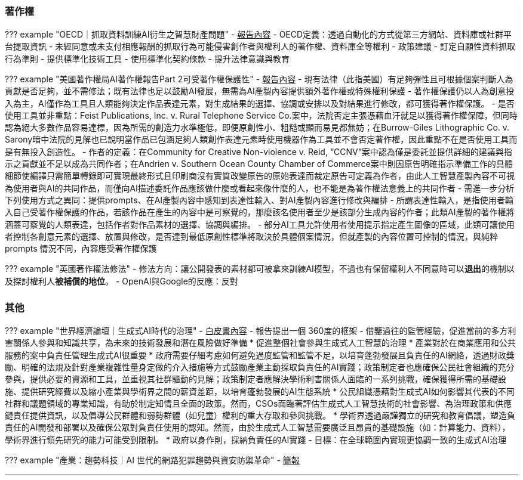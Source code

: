### 著作權

??? example "OECD｜抓取資料訓練AI衍生之智慧財產問題"
	- [報告內容](https://www.oecd.org/en/publications/intellectual-property-issues-in-artificial-intelligence-trained-on-scraped-data_d5241a23-en.html)
	- OECD定義：透過自動化的方式從第三方網站、資料庫或社群平台提取資訊
	- 未經同意或未支付相應報酬的抓取行為可能侵害創作者與權利人的著作權、資料庫全等權利
	- 政策建議
    	- 訂定自願性資料抓取行為準則
    	- 提供標準化技術工具
    	- 使用標準化契約條款
    	- 提升法律意識與教育

??? example "美國著作權局AI著作權報告Part 2可受著作權保護性"
	- [報告內容](https://www.copyright.gov/ai/Copyright-and-Artificial-Intelligence-Part-2-Copyrightability-Report.pdf)
	- 現有法律（此指美國）有足夠彈性且可根據個案判斷人為貢獻是否足夠，並不需修法；既有法律也足以鼓勵AI發展，無需為AI產製內容提供額外著作權或特殊權利保護
	- 著作權保護仍以人為創意投入為主，AI僅作為工具且人類能夠決定作品表達元素，對生成結果的選擇、協調或安排以及對結果進行修改，都可獲得著作權保護。
	- 是否使用工具並非重點：Feist Publications, Inc. v. Rural Telephone Service Co.案中，法院否定主張憑藉血汗就足以獲得著作權保障，但同時認為絕大多數作品容易達標，因為所需的創造力水準極低，即便原創性小、粗糙或顯而易見都無妨；在Burrow-Giles Lithographic Co. v. Sarony暗中法院的見解也已說明當作品已包涵足夠人類創作表達元素時使用機器作為工具並不會否定著作權，因此重點不在是否使用工具而是有無投入創造性。
	- 作者的定義：在Community for Creative Non-violence v. Reid, “CCNV”案中認為僅是委託並提供詳細的建議與指示之貢獻並不足以成為共同作者；在Andrien v. Southern Ocean County Chamber of Commerce案中則因原告明確指示準備工作的具體細節使編譯只需簡單轉錄即可實現最終形式且印刷商沒有實質改變原告的原始表達而裁定原告可定義為作者，由此人工智慧產製內容不可視為使用者與AI的共同作品，而僅向AI描述委託作品應該做什麼或看起來像什麼的人，也不能是為著作權法意義上的共同作者
	- 需進一步分析下列使用方式之異同：提供prompts、在AI產製內容中感知到表達性輸入、對AI產製內容進行修改與編排
    	- 所謂表達性輸入，是指使用者輸入自己受著作權保護的作品，若該作品在產生的內容中是可察覺的，那麼該名使用者至少是該部分生成內容的作者；此類AI產製的著作權將涵蓋可察覺的人類表達，包括作者對作品素材的選擇、協調與編排。
    	- 部分AI工具允許使用者使用提示指定產生圖像的區域，此類可讓使用者控制各創意元素的選擇、放置與修改，是否達到最低原創性標準將取決於具體個案情況，但就產製的內容位置可控制的情況，與純粹prompts 情況不同，內容應受著作權保護

??? example "英國著作權法修法"
	- 修法方向：讓公開發表的素材都可被拿來訓練AI模型，不過也有保留權利人不同意時可以**退出**的機制以及探討權利人**被補償的地位**。
	- OpenAI與Google的反應：反對

### 其他
??? example "世界經濟論壇｜生成式AI時代的治理"
	- [白皮書內容](https://www.google.com/url?q=https://www3.weforum.org/docs/WEF_Governance_in_the_Age_of_Generative_AI_2024.pdf&sa=D&source=docs&ust=1745845441483686&usg=AOvVaw3oEHk2aT7b58Jf6Iq7l_s_)
	- 報告提出一個 360度的框架
	- 借鑒過往的監管經驗，促進當前的多方利害關係人參與和知識共享，為未來的技術發展和潛在風險做好準備
		* 促進整個社會參與生成式人工智慧的治理
			* 產業對於在商業應用和公共服務的案中負責任管理生成式AI很重要
			* 政府需要仔細考慮如何避免過度監管和監管不足，以培育蓬勃發展且負責任的AI網絡，透過財政獎勵、明確的法規及針對產業複雜性量身定做的介入措施等方式鼓勵產業主動採取負責任的AI實踐；政策制定者也應確保公民社會組織的充分參與，提供必要的資源和工具，並重視其社群驅動的見解；政策制定者應解決學術利害關係人面臨的一系列挑戰，確保獲得所需的基礎設施、提供研究經費以及縮小產業與學術界之間的薪資差距，以培育蓬勃發展的AI生態系統
			* 公民組織憑藉對生成式AI如何影響其代表的不同社群和議題領域的專業知識，有助於制定知情且全面的政策。然而，CSOs面臨著評估生成式人工智慧技術的社會影響、為治理政策和供應鏈責任提供資訊，以及倡導公民群體和弱勢群體（如兒童）權利的重大存取和參與挑戰。
			* 學術界透過嚴謹獨立的研究和教育倡議，塑造負責任的AI開發和部署以及確保公眾對負責任使用的認知。然而，由於生成式人工智慧需要廣泛且昂貴的基礎設施（如：計算能力、資料），學術界進行領先研究的能力可能受到限制。
		* 政府以身作則，採納負責任的AI實踐
	- 目標：在全球範圍內實現更協調一致的生成式AI治理

??? example "產業：趨勢科技｜AI 世代的網路犯罪趨勢與資安防禦革命"
	- [簡報](https://drive.google.com/file/d/1DIiUNMWlfYVxbV2QB-BrhpX0VSLBy2cO/view?usp=sharing)
	
---
[^1]: 請以各國官方最新狀態為準